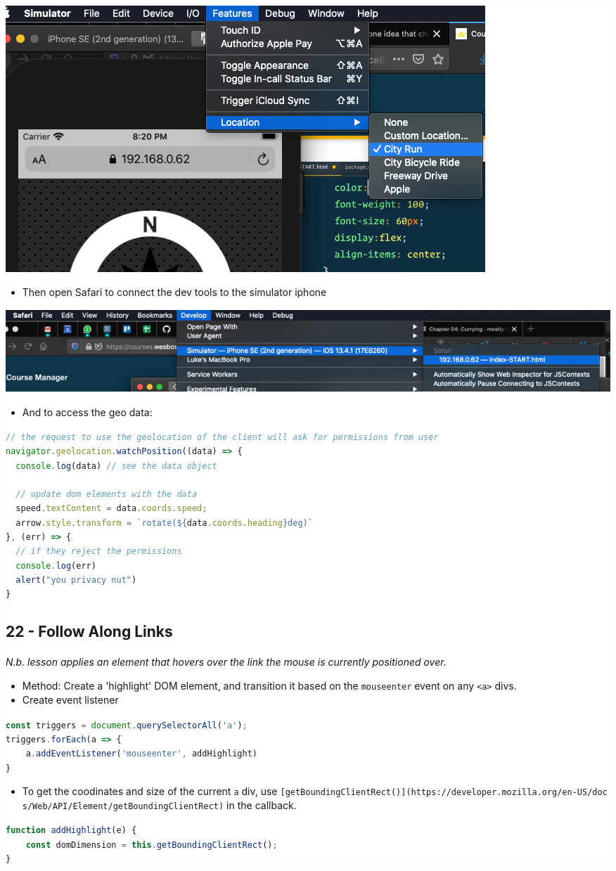 ![](/content/images/2020/05/Screen-Shot-2020-05-09-at-20.20.36.png)
- Then open Safari to connect the dev tools to the simulator iphone

![](/content/images/2020/05/Screen-Shot-2020-05-09-at-20.35.50.png)
- And to access the geo data:
```js
// the request to use the geolocation of the client will ask for permissions from user
navigator.geolocation.watchPosition((data) => {
  console.log(data) // see the data object

  // update dom elements with the data
  speed.textContent = data.coords.speed;
  arrow.style.transform = `rotate(${data.coords.heading}deg)`
}, (err) => {
  // if they reject the permissions
  console.log(err)
  alert("you privacy nut")
}
```
## 22 - Follow Along Links

*N.b. lesson applies an element that hovers over the link the mouse is currently positioned over.*

- Method: Create a 'highlight' DOM element, and transition it based on the `mouseenter` event on any `<a>` divs.
- Create event listener
```js
const triggers = document.querySelectorAll('a');
triggers.forEach(a => {
    a.addEventListener('mouseenter', addHighlight)
}
```
- To get the coodinates and size of the current `a` div, use `[getBoundingClientRect()](https://developer.mozilla.org/en-US/docs/Web/API/Element/getBoundingClientRect)` in the callback.
```js
function addHighlight(e) {
    const domDimension = this.getBoundingClientRect();
}
```